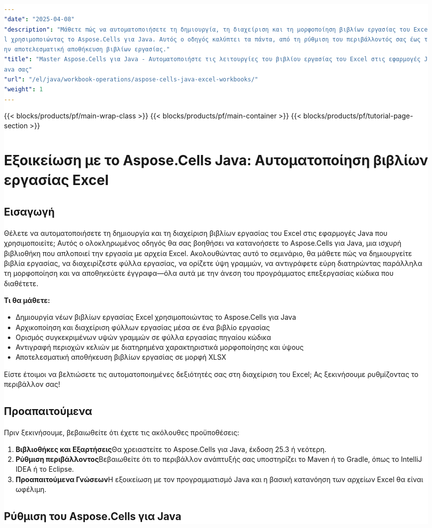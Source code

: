 ```yaml
---
"date": "2025-04-08"
"description": "Μάθετε πώς να αυτοματοποιήσετε τη δημιουργία, τη διαχείριση και τη μορφοποίηση βιβλίων εργασίας του Excel χρησιμοποιώντας το Aspose.Cells για Java. Αυτός ο οδηγός καλύπτει τα πάντα, από τη ρύθμιση του περιβάλλοντός σας έως την αποτελεσματική αποθήκευση βιβλίων εργασίας."
"title": "Master Aspose.Cells για Java - Αυτοματοποιήστε τις λειτουργίες του βιβλίου εργασίας του Excel στις εφαρμογές Java σας"
"url": "/el/java/workbook-operations/aspose-cells-java-excel-workbooks/"
"weight": 1
---
```


{{< blocks/products/pf/main-wrap-class >}}
{{< blocks/products/pf/main-container >}}
{{< blocks/products/pf/tutorial-page-section >}}


# Εξοικείωση με το Aspose.Cells Java: Αυτοματοποίηση βιβλίων εργασίας Excel

## Εισαγωγή

Θέλετε να αυτοματοποιήσετε τη δημιουργία και τη διαχείριση βιβλίων εργασίας του Excel στις εφαρμογές Java που χρησιμοποιείτε; Αυτός ο ολοκληρωμένος οδηγός θα σας βοηθήσει να κατανοήσετε το Aspose.Cells για Java, μια ισχυρή βιβλιοθήκη που απλοποιεί την εργασία με αρχεία Excel. Ακολουθώντας αυτό το σεμινάριο, θα μάθετε πώς να δημιουργείτε βιβλία εργασίας, να διαχειρίζεστε φύλλα εργασίας, να ορίζετε ύψη γραμμών, να αντιγράφετε εύρη διατηρώντας παράλληλα τη μορφοποίηση και να αποθηκεύετε έγγραφα—όλα αυτά με την άνεση του προγράμματος επεξεργασίας κώδικα που διαθέτετε.

**Τι θα μάθετε:**
- Δημιουργία νέων βιβλίων εργασίας Excel χρησιμοποιώντας το Aspose.Cells για Java
- Αρχικοποίηση και διαχείριση φύλλων εργασίας μέσα σε ένα βιβλίο εργασίας
- Ορισμός συγκεκριμένων υψών γραμμών σε φύλλα εργασίας πηγαίου κώδικα
- Αντιγραφή περιοχών κελιών με διατηρημένα χαρακτηριστικά μορφοποίησης και ύψους
- Αποτελεσματική αποθήκευση βιβλίων εργασίας σε μορφή XLSX

Είστε έτοιμοι να βελτιώσετε τις αυτοματοποιημένες δεξιότητές σας στη διαχείριση του Excel; Ας ξεκινήσουμε ρυθμίζοντας το περιβάλλον σας!

## Προαπαιτούμενα

Πριν ξεκινήσουμε, βεβαιωθείτε ότι έχετε τις ακόλουθες προϋποθέσεις:

1. **Βιβλιοθήκες και Εξαρτήσεις**Θα χρειαστείτε το Aspose.Cells για Java, έκδοση 25.3 ή νεότερη.
2. **Ρύθμιση περιβάλλοντος**Βεβαιωθείτε ότι το περιβάλλον ανάπτυξής σας υποστηρίζει το Maven ή το Gradle, όπως το IntelliJ IDEA ή το Eclipse.
3. **Προαπαιτούμενα Γνώσεων**Η εξοικείωση με τον προγραμματισμό Java και η βασική κατανόηση των αρχείων Excel θα είναι ωφέλιμη.

## Ρύθμιση του Aspose.Cells για Java
